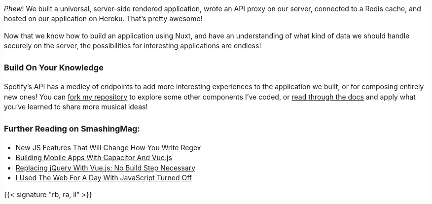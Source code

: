 *Phew*! We built a universal, server-side rendered application, wrote an API proxy on our server, connected to a Redis cache, and hosted on our application on Heroku. That’s pretty awesome!

Now that we know how to build an application using Nuxt, and have an understanding of what kind of data we should handle securely on the server, the possibilities for interesting applications are endless!

### Build On Your Knowledge

Spotify’s API has a medley of endpoints to add more interesting experiences to the application we built, or for composing entirely new ones! You can [fork my repository](https://github.com/cherscarlett/cherislistening/fork) to explore some other components I’ve coded, or [read through the docs](https://github.com/cherscarlett/cherislistening) and apply what you’ve learned to share more musical ideas!

### <span class="rh">Further Reading</span> on SmashingMag:

<ul>
<li><a title="Read 'New JS Features That Will Change How You Write Regex'" href="https://www.smashingmagazine.com/2019/02/regexp-features-regular-expressions/" rel="bookmark">New JS Features That Will Change How You Write Regex</a></li>
<li><a title="Read 'Building Mobile Apps With Capacitor And Vue.js'" href="https://www.smashingmagazine.com/2018/07/mobile-apps-capacitor-vue-js/" rel="bookmark">Building Mobile Apps With Capacitor And Vue.js</a></li>
<li><a title="Read 'Replacing jQuery With Vue.js: No Build Step Necessary'" href="https://www.smashingmagazine.com/2018/02/jquery-vue-javascript/" rel="bookmark">Replacing jQuery With Vue.js: No Build Step Necessary</a></li>
<li><a title="Read 'I Used The Web For A Day With JavaScript Turned Off'" href="https://www.smashingmagazine.com/2018/05/using-the-web-with-javascript-turned-off/" rel="bookmark">I Used The Web For A Day With JavaScript Turned Off</a></li>
</ul>

{{< signature "rb, ra, il" >}}
